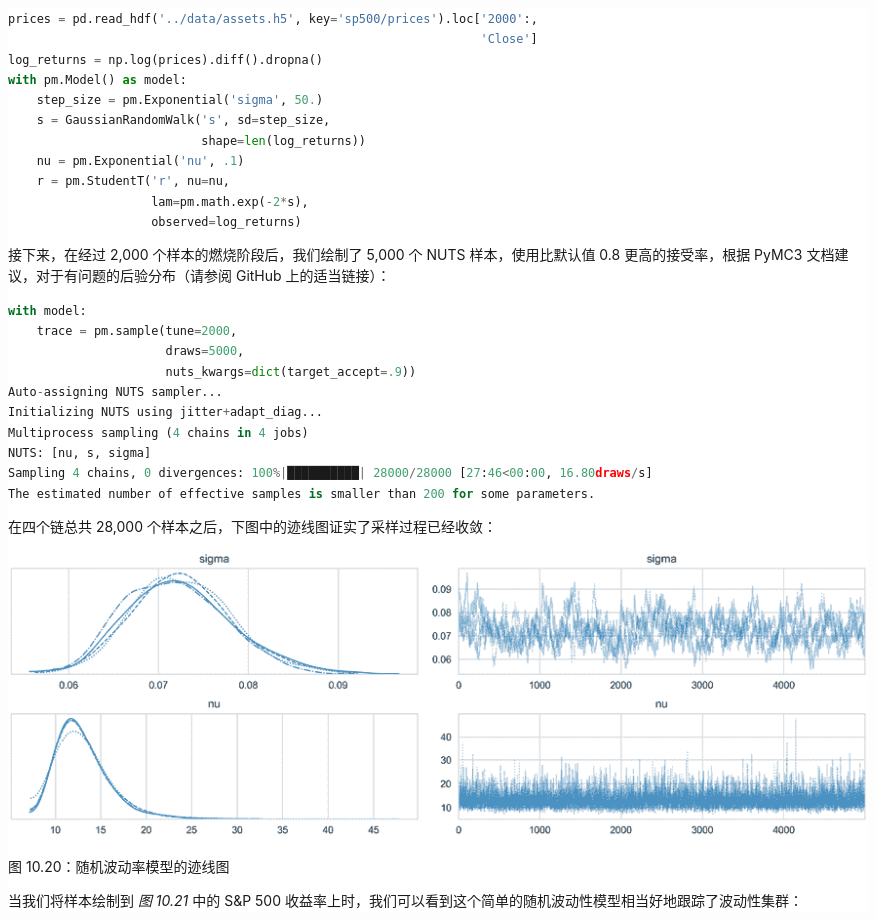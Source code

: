 ```py
prices = pd.read_hdf('../data/assets.h5', key='sp500/prices').loc['2000':,
                                                                  'Close']
log_returns = np.log(prices).diff().dropna()
with pm.Model() as model:
    step_size = pm.Exponential('sigma', 50.)
    s = GaussianRandomWalk('s', sd=step_size, 
                           shape=len(log_returns))
    nu = pm.Exponential('nu', .1)
    r = pm.StudentT('r', nu=nu, 
                    lam=pm.math.exp(-2*s), 
                    observed=log_returns) 
```

接下来，在经过 2,000 个样本的燃烧阶段后，我们绘制了 5,000 个 NUTS 样本，使用比默认值 0.8 更高的接受率，根据 PyMC3 文档建议，对于有问题的后验分布（请参阅 GitHub 上的适当链接）：

```py
with model:
    trace = pm.sample(tune=2000, 
                      draws=5000,
                      nuts_kwargs=dict(target_accept=.9))
Auto-assigning NUTS sampler...
Initializing NUTS using jitter+adapt_diag...
Multiprocess sampling (4 chains in 4 jobs)
NUTS: [nu, s, sigma]
Sampling 4 chains, 0 divergences: 100%|██████████| 28000/28000 [27:46<00:00, 16.80draws/s]
The estimated number of effective samples is smaller than 200 for some parameters. 
```

在四个链总共 28,000 个样本之后，下图中的迹线图证实了采样过程已经收敛：

![](img/B15439_10_20.png)

图 10.20：随机波动率模型的迹线图

当我们将样本绘制到 *图 10.21* 中的 S&P 500 收益率上时，我们可以看到这个简单的随机波动性模型相当好地跟踪了波动性集群： 
